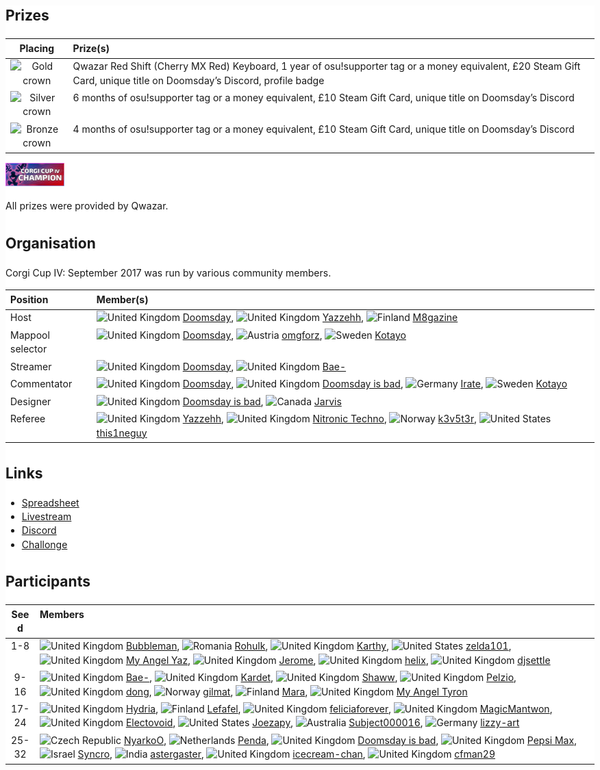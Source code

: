 ## Prizes

| Placing | Prize(s) |
| :-: | :-- |
| ![Gold crown](/wiki/shared/crown-gold.png "1st place") | Qwazar Red Shift (Cherry MX Red) Keyboard, 1 year of osu!supporter tag or a money equivalent, £20 Steam Gift Card, unique title on Doomsday’s Discord, profile badge |
| ![Silver crown](/wiki/shared/crown-silver.png "2nd place") | 6 months of osu!supporter tag or a money equivalent, £10 Steam Gift Card, unique title on Doomsday’s Discord |
| ![Bronze crown](/wiki/shared/crown-bronze.png "3rd place") | 4 months of osu!supporter tag or a money equivalent, £10 Steam Gift Card, unique title on Doomsday’s Discord |

![](img/badge.png "CCIV winner badge")

All prizes were provided by Qwazar.

## Organisation

Corgi Cup IV: September 2017 was run by various community members.

| Position | Member(s) |
| :-- | :-- |
| Host | ![][flag_GB] [Doomsday](https://osu.ppy.sh/users/18983), ![][flag_GB] [Yazzehh](https://osu.ppy.sh/users/7068973), ![][flag_FI] [M8gazine](https://osu.ppy.sh/users/5039710) |
| Mappool selector | ![][flag_GB] [Doomsday](https://osu.ppy.sh/users/18983), ![][flag_AT] [omgforz](https://osu.ppy.sh/users/18983), ![][flag_SE] [Kotayo](https://osu.ppy.sh/users/1730025) |
| Streamer | ![][flag_GB] [Doomsday](https://osu.ppy.sh/users/18983), ![][flag_GB] [Bae-](https://osu.ppy.sh/users/6576972) |
| Commentator | ![][flag_GB] [Doomsday](https://osu.ppy.sh/users/18983), ![][flag_GB] [Doomsday is bad](https://osu.ppy.sh/users/3481378), ![][flag_DE] [Irate](https://osu.ppy.sh/users/7166084), ![][flag_SE] [Kotayo](https://osu.ppy.sh/users/1730025) |
| Designer | ![][flag_GB] [Doomsday is bad](https://osu.ppy.sh/users/3481378), ![][flag_CA] [Jarvis](https://osu.ppy.sh/users/4814060) |
| Referee | ![][flag_GB] [Yazzehh](https://osu.ppy.sh/users/7068973), ![][flag_GB] [Nitronic Techno](https://osu.ppy.sh/users/5298504), ![][flag_NO] [k3v5t3r](https://osu.ppy.sh/users/8143379), ![][flag_US] [this1neguy](https://osu.ppy.sh/users/1797189) |

## Links

- [Spreadsheet](https://docs.google.com/spreadsheets/d/1JXx3-np43KRkHLvhWCNblOf2EYXkpnMoMyZRNhiHOZc/edit?usp=sharing "Google Sheets")
- [Livestream](https://twitch.tv/Doomsday "Twitch")
- [Discord](https://discord.gg/doomscord "Discord")
- [Challonge](https://challonge.com/CorgiCup4 "Challonge")

## Participants

| Seed | Members |
| :-: | :-- |
| 1-8 | ![][flag_GB] [Bubbleman](https://osu.ppy.sh/users/5182050), ![][flag_RO] [Rohulk](https://osu.ppy.sh/users/3219026), ![][flag_GB] [Karthy](https://osu.ppy.sh/users/4196808), ![][flag_US] [zelda101](https://osu.ppy.sh/users/4502238), ![][flag_GB] [My Angel Yaz](https://osu.ppy.sh/users/4117142), ![][flag_GB] [Jerome](https://osu.ppy.sh/users/3391379), ![][flag_GB] [helix](https://osu.ppy.sh/users/3322597), ![][flag_GB] [djsettle](https://osu.ppy.sh/users/4010354) |
| 9-16 | ![][flag_GB] [Bae-](https://osu.ppy.sh/users/6576972), ![][flag_GB] [Kardet](https://osu.ppy.sh/users/1438509), ![][flag_GB] [Shaww](https://osu.ppy.sh/users/2704809), ![][flag_GB] [Pelzio](https://osu.ppy.sh/users/4775226), ![][flag_GB] [dong](https://osu.ppy.sh/users/4422446), ![][flag_NO] [gilmat](https://osu.ppy.sh/users/5779181), ![][flag_FI] [Mara](https://osu.ppy.sh/users/194294), ![][flag_GB] [My Angel Tyron](https://osu.ppy.sh/users/5444914) |
| 17-24 | ![][flag_GB] [Hydria](https://osu.ppy.sh/users/808176), ![][flag_FI] [Lefafel](https://osu.ppy.sh/users/2295850), ![][flag_GB] [feliciaforever](https://osu.ppy.sh/users/6177798), ![][flag_GB] [MagicMantwon](https://osu.ppy.sh/users/6183136), ![][flag_GB] [Electovoid](https://osu.ppy.sh/users/6648263), ![][flag_US] [Joezapy](https://osu.ppy.sh/users/6725659), ![][flag_AU] [Subject000016](https://osu.ppy.sh/users/3478364), ![][flag_DE] [lizzy-art](https://osu.ppy.sh/users/7282467) |
| 25-32 | ![][flag_CZ] [NyarkoO](https://osu.ppy.sh/users/6622567), ![][flag_NL] [Penda](https://osu.ppy.sh/users/4268370), ![][flag_GB] [Doomsday is bad](https://osu.ppy.sh/users/3481378), ![][flag_GB] [Pepsi Max](https://osu.ppy.sh/users/4837257), ![][flag_IL] [Syncro](https://osu.ppy.sh/users/6565563), ![][flag_IN] [astergaster](https://osu.ppy.sh/users/8447756), ![][flag_GB] [icecream-chan](https://osu.ppy.sh/users/4776591), ![][flag_GB] [cfman29](https://osu.ppy.sh/users/9023597) |


[flag_AT]: /wiki/shared/flag/AT.gif "Austria"
[flag_AU]: /wiki/shared/flag/AU.gif "Australia"
[flag_CA]: /wiki/shared/flag/CA.gif "Canada"
[flag_CZ]: /wiki/shared/flag/CZ.gif "Czech Republic"
[flag_DE]: /wiki/shared/flag/DE.gif "Germany"
[flag_FI]: /wiki/shared/flag/FI.gif "Finland"
[flag_GB]: /wiki/shared/flag/GB.gif "United Kingdom"
[flag_IL]: /wiki/shared/flag/IL.gif "Israel"
[flag_IN]: /wiki/shared/flag/IN.gif "India"
[flag_NL]: /wiki/shared/flag/NL.gif "Netherlands"
[flag_NO]: /wiki/shared/flag/NO.gif "Norway"
[flag_RO]: /wiki/shared/flag/RO.gif "Romania"
[flag_SE]: /wiki/shared/flag/SE.gif "Sweden"
[flag_US]: /wiki/shared/flag/US.gif "United States"